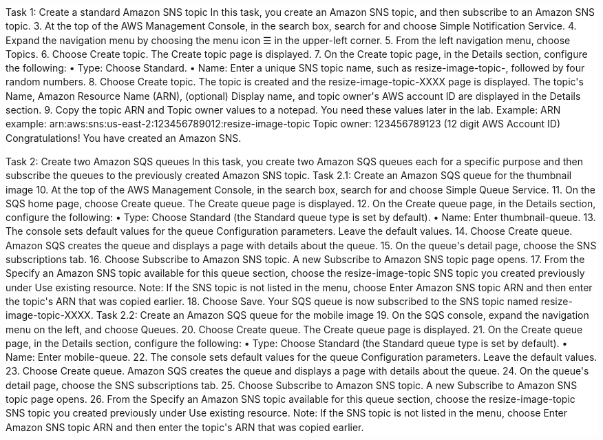 Task 1: Create a standard Amazon SNS topic 
In this task, you create an Amazon SNS topic, and then subscribe to an Amazon SNS topic. 
3. At the top of the AWS Management Console, in the search box, search for and choose Simple Notification Service. 
4. Expand the navigation menu by choosing the menu icon ☰ in the upper-left corner. 
5. From the left navigation menu, choose Topics. 
6. Choose Create topic. 
The Create topic page is displayed. 
7. On the Create topic page, in the Details section, configure the following: 
• Type: Choose Standard. 
• Name: Enter a unique SNS topic name, such as resize-image-topic-, followed by four random numbers. 
8. Choose Create topic. 
The topic is created and the resize-image-topic-XXXX page is displayed. The topic&apos;s Name, Amazon Resource Name (ARN), (optional) Display name, and topic owner&apos;s AWS account ID are displayed in the Details section. 
9. Copy the topic ARN and Topic owner values to a notepad. You need these values later in the lab. 
 Example: 
ARN example: arn:aws:sns:us-east-2:123456789012:resize-image-topic Topic owner: 123456789123 (12 digit AWS Account ID) 
 Congratulations! You have created an Amazon SNS.

Task 2: Create two Amazon SQS queues 
In this task, you create two Amazon SQS queues each for a specific purpose and then subscribe the queues to the previously created Amazon SNS topic. 
Task 2.1: Create an Amazon SQS queue for the thumbnail image 
10. At the top of the AWS Management Console, in the search box, search for and choose Simple Queue Service. 
11. On the SQS home page, choose Create queue. 
The Create queue page is displayed. 
12. On the Create queue page, in the Details section, configure the following: 
• Type: Choose Standard (the Standard queue type is set by default). 
• Name: Enter thumbnail-queue. 
13. The console sets default values for the queue Configuration parameters. Leave the default values. 
14. Choose Create queue. 
Amazon SQS creates the queue and displays a page with details about the queue. 
15. On the queue&apos;s detail page, choose the SNS subscriptions tab. 
16. Choose Subscribe to Amazon SNS topic. 
A new Subscribe to Amazon SNS topic page opens. 
17. From the Specify an Amazon SNS topic available for this queue section, choose the resize-image-topic SNS topic you created previously under Use existing resource. 
 Note: If the SNS topic is not listed in the menu, choose Enter Amazon SNS topic ARN and then enter the topic&apos;s ARN that was copied earlier. 
18. Choose Save. 
Your SQS queue is now subscribed to the SNS topic named resize-image-topic-XXXX. 
Task 2.2: Create an Amazon SQS queue for the mobile image 
19. On the SQS console, expand the navigation menu on the left, and choose Queues. 
20. Choose Create queue.
The Create queue page is displayed. 
21. On the Create queue page, in the Details section, configure the following: 
• Type: Choose Standard (the Standard queue type is set by default). 
• Name: Enter mobile-queue. 
22. The console sets default values for the queue Configuration parameters. Leave the default values. 
23. Choose Create queue. 
Amazon SQS creates the queue and displays a page with details about the queue. 
24. On the queue&apos;s detail page, choose the SNS subscriptions tab. 
25. Choose Subscribe to Amazon SNS topic. 
A new Subscribe to Amazon SNS topic page opens. 
26. From the Specify an Amazon SNS topic available for this queue section, choose the resize-image-topic SNS topic you created previously under Use existing resource. 
 Note: If the SNS topic is not listed in the menu, choose Enter Amazon SNS topic ARN and then enter the topic&apos;s ARN that was copied earlier. 
